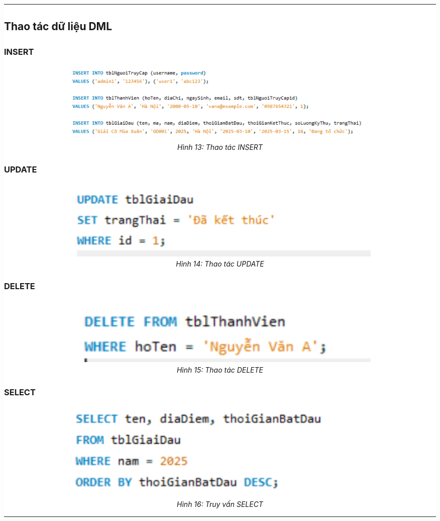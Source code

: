 
---

## Thao tác dữ liệu DML

### INSERT
<p align="center">
  <img src="images/13.png" alt="Ảnh 13: Lệnh INSERT" width="600"/>
  <br/>
  <em>Hình 13: Thao tác INSERT</em>
</p>

### UPDATE
<p align="center">
  <img src="images/14.png" alt="Ảnh 14: Lệnh UPDATE" width="600"/>
  <br/>
  <em>Hình 14: Thao tác UPDATE</em>
</p>

### DELETE
<p align="center">
  <img src="images/15.png" alt="Ảnh 15: Lệnh DELETE" width="600"/>
  <br/>
  <em>Hình 15: Thao tác DELETE</em>
</p>

### SELECT
<p align="center">
  <img src="images/16.png" alt="Ảnh 16: Lệnh SELECT" width="600"/>
  <br/>
  <em>Hình 16: Truy vấn SELECT</em>
</p>

---